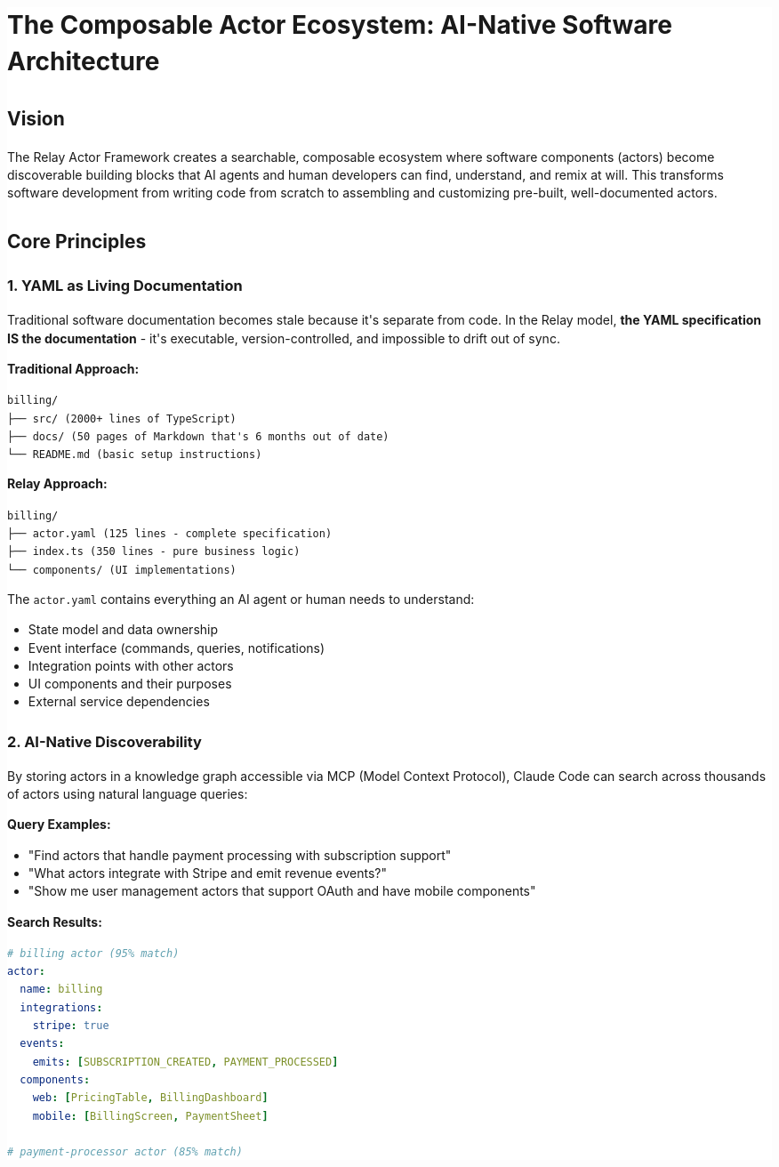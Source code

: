 # The Composable Actor Ecosystem: AI-Native Software Architecture

## Vision

The Relay Actor Framework creates a searchable, composable ecosystem where software components (actors) become discoverable building blocks that AI agents and human developers can find, understand, and remix at will. This transforms software development from writing code from scratch to assembling and customizing pre-built, well-documented actors.

## Core Principles

### 1. YAML as Living Documentation

Traditional software documentation becomes stale because it's separate from code. In the Relay model, **the YAML specification IS the documentation** - it's executable, version-controlled, and impossible to drift out of sync.

**Traditional Approach:**
```
billing/
├── src/ (2000+ lines of TypeScript)
├── docs/ (50 pages of Markdown that's 6 months out of date)
└── README.md (basic setup instructions)
```

**Relay Approach:**
```
billing/
├── actor.yaml (125 lines - complete specification)
├── index.ts (350 lines - pure business logic)
└── components/ (UI implementations)
```

The `actor.yaml` contains everything an AI agent or human needs to understand:
- State model and data ownership
- Event interface (commands, queries, notifications)
- Integration points with other actors
- UI components and their purposes
- External service dependencies

### 2. AI-Native Discoverability

By storing actors in a knowledge graph accessible via MCP (Model Context Protocol), Claude Code can search across thousands of actors using natural language queries:

**Query Examples:**
- "Find actors that handle payment processing with subscription support"
- "What actors integrate with Stripe and emit revenue events?"
- "Show me user management actors that support OAuth and have mobile components"

**Search Results:**
```yaml
# billing actor (95% match)
actor:
  name: billing
  integrations:
    stripe: true
  events:
    emits: [SUBSCRIPTION_CREATED, PAYMENT_PROCESSED]
  components:
    web: [PricingTable, BillingDashboard]
    mobile: [BillingScreen, PaymentSheet]

# payment-processor actor (85% match)  
```